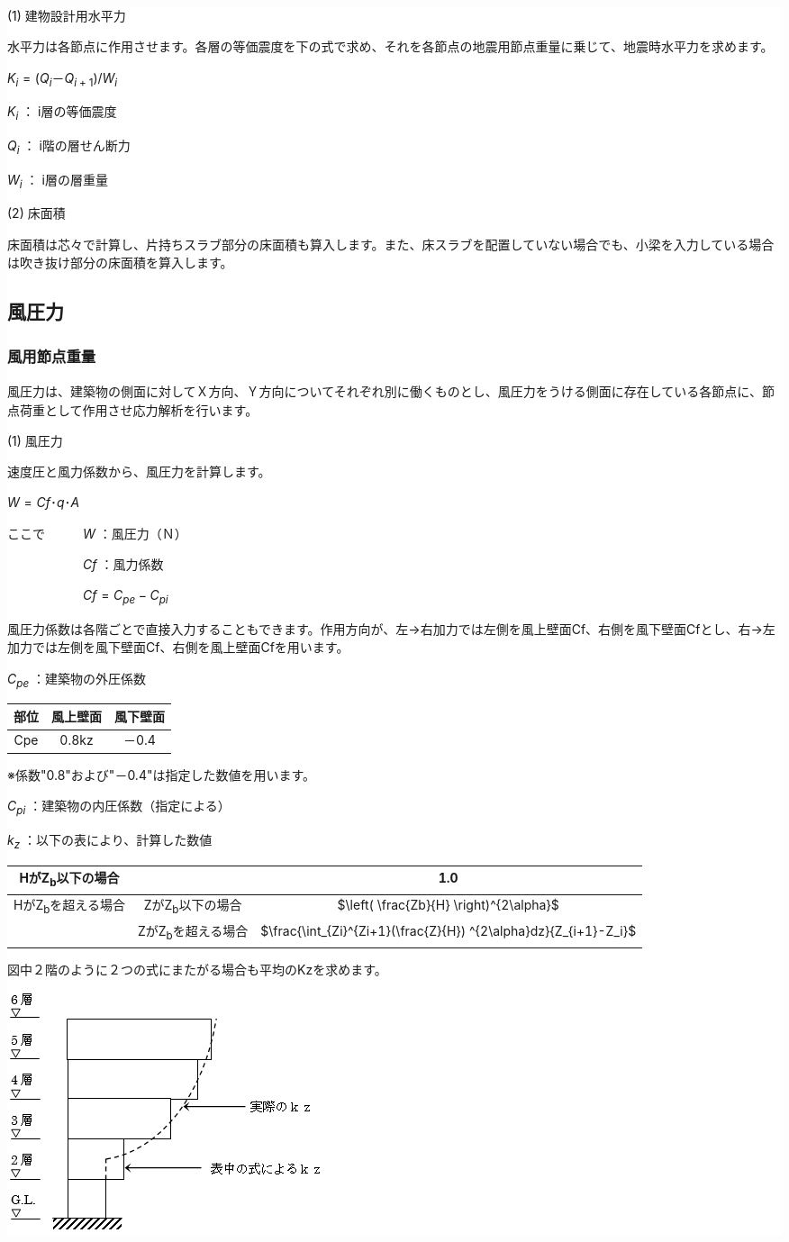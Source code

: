 (1) 建物設計用水平力

 水平力は各節点に作用させます。各層の等価震度を下の式で求め、それを各節点の地震用節点重量に乗じて、地震時水平力を求めます。

$K_i=(Q_i－Q_{i+1})/W_i$

 $K_i$ ： i層の等価震度

 $Q_i$ ： i階の層せん断力

 $W_i$ ： i層の層重量

(2) 床面積

 床面積は芯々で計算し、片持ちスラブ部分の床面積も算入します。また、床スラブを配置していない場合でも、小梁を入力している場合は吹き抜け部分の床面積を算入します。

## 風圧力

### 風用節点重量

 風圧力は、建築物の側面に対してＸ方向、Ｙ方向についてそれぞれ別に働くものとし、風圧力をうける側面に存在している各節点に、節点荷重として作用させ応力解析を行います。

(1) 風圧力

 速度圧と風力係数から、風圧力を計算します。

 $W = Cf･q･A$

 ここで　　　$W$ ：風圧力（Ｎ）

　　　　　　$Cf$ ：風力係数

　　　　　　$Cf = C_{pe}-C_{pi}$

 風圧力係数は各階ごとで直接入力することもできます。作用方向が、左→右加力では左側を風上壁面Cf、右側を風下壁面Cfとし、右→左加力では左側を風下壁面Cf、右側を風上壁面Cfを用います。

 $C_{pe}$ ：建築物の外圧係数

| 部位 | 風上壁面 | 風下壁面 |
|:------:|:----------:|:----------:|
|  Cpe |  0.8kz   |  －0.4   |


 ※係数"0.8"および"－0.4"は指定した数値を用います。

 $C_{pi}$ ：建築物の内圧係数（指定による）

 $k_z$ ：以下の表により、計算した数値

|      HがZ<sub>b</sub>以下の場合          ||  1.0 |
|:---------------------:|:---------------------:|:-----:|
| HがZ<sub>b</sub>を超える場合| ZがZ<sub>b</sub>以下の場合   |  $\left( \frac{Zb}{H} \right)^{2\alpha}$   |
|                            | ZがZ<sub>b</sub>を超える場合 |  $\frac{\int_{Zi}^{Zi+1}(\frac{Z}{H}) ^{2\alpha}dz}{Z_{i+1}-Z_i}$   |

 図中２階のように２つの式にまたがる場合も平均のKzを求めます。

![](load_wind-pressure-force.png) 　　
